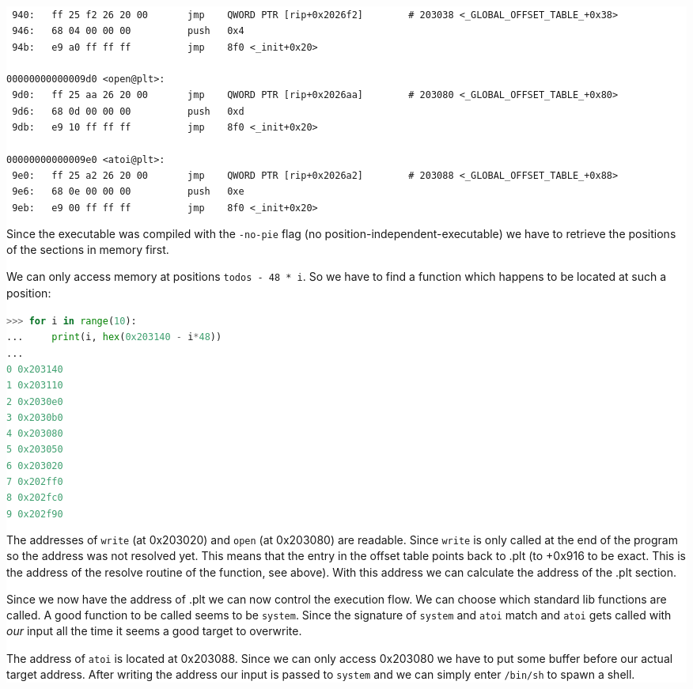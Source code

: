 ```objdump
 940:	ff 25 f2 26 20 00    	jmp    QWORD PTR [rip+0x2026f2]        # 203038 <_GLOBAL_OFFSET_TABLE_+0x38>
 946:	68 04 00 00 00       	push   0x4
 94b:	e9 a0 ff ff ff       	jmp    8f0 <_init+0x20>

00000000000009d0 <open@plt>:
 9d0:	ff 25 aa 26 20 00    	jmp    QWORD PTR [rip+0x2026aa]        # 203080 <_GLOBAL_OFFSET_TABLE_+0x80>
 9d6:	68 0d 00 00 00       	push   0xd
 9db:	e9 10 ff ff ff       	jmp    8f0 <_init+0x20>

00000000000009e0 <atoi@plt>:
 9e0:	ff 25 a2 26 20 00    	jmp    QWORD PTR [rip+0x2026a2]        # 203088 <_GLOBAL_OFFSET_TABLE_+0x88>
 9e6:	68 0e 00 00 00       	push   0xe
 9eb:	e9 00 ff ff ff       	jmp    8f0 <_init+0x20>
```

Since the executable was compiled with the `-no-pie` flag (no position-independent-executable) we have to retrieve the positions of the sections in memory first.

We can only access memory at positions `todos - 48 * i`. So we have to find a function which happens to be located at such a position:
```python
>>> for i in range(10):
...     print(i, hex(0x203140 - i*48))
...
0 0x203140
1 0x203110
2 0x2030e0
3 0x2030b0
4 0x203080
5 0x203050
6 0x203020
7 0x202ff0
8 0x202fc0
9 0x202f90
```

The addresses of `write` (at 0x203020) and `open` (at 0x203080) are readable. Since `write` is only called at the end of the program so the address was not resolved yet. This means that the entry in the offset table points back to .plt (to +0x916 to be exact. This is the address of the resolve routine of the function, see above). With this address we can calculate the address of the .plt section.

Since we now have the address of .plt we can now control the execution flow. We can choose which standard lib functions are called. A good function to be called seems to be `system`.
Since the signature of `system` and `atoi` match and `atoi` gets called with *our* input all the time it seems a good target to overwrite.

The address of `atoi` is located at 0x203088. Since we can only access 0x203080 we have to put some buffer before our actual target address.
After writing the address our input is passed to `system` and we can simply enter `/bin/sh` to spawn a shell.
